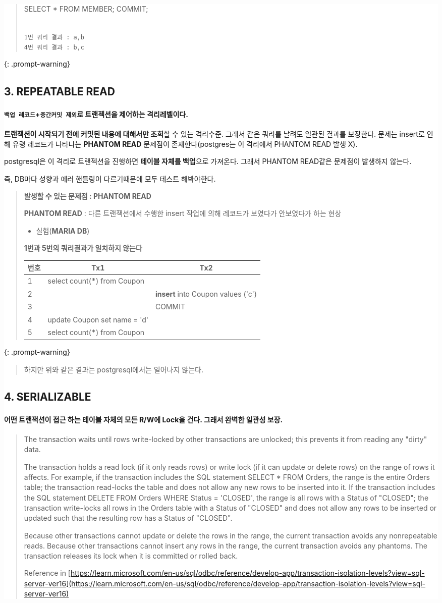 >SELECT * FROM MEMBER;
>COMMIT;
>```
>
> 1번 쿼리 결과 : a,b
> 4번 쿼리 결과 : b,c
{: .prompt-warning}

## 3. REPEATABLE READ
#### `백업 레코드`+`중간커밋 제외`로 트랜젝션을 제어하는 격리레벨이다.

**트랜잭션이 시작되기 전에 커밋된 내용에 대해서만 조회**할 수 있는 격리수준. 그래서 같은 쿼리를 날려도 일관된 결과를 보장한다. 문제는 insert로 인해 유령 레코드가 나타나는 **PHANTOM READ** 문제점이 존재한다(postgres는 이 격리에서 PHANTOM READ 발생 X).

postgresql은 이 격리로 트랜젝션을 진행하면 **테이블 자체를 백업**으로 가져온다. 그래서 PHANTOM READ같은 문제점이 발생하지 않는다.

즉, DB마다 성향과 에러 핸들링이 다르기때문에 모두 테스트 해봐야한다.

> **발생할 수 있는 문제점 : PHANTOM READ**
>
> **PHANTOM READ** : 다른 트랜잭션에서 수행한 insert 작업에 의해 레코드가 보였다가 안보였다가 하는 현상
>
> * 실험(**MARIA DB**)
>
> **1번과 5번의 쿼리결과가 일치하지 않는다**
>
>|번호| Tx1                    | Tx2             |
>|--|-----------------------|-----------------|
>|1 | select count(*) from Coupon  |                 |
>|2 |                        | **insert** into Coupon values ('c') |
>|3 |                        | COMMIT          |
>|4 | update Coupon set name = 'd'  |                 |
>|5 | select count(*) from Coupon  |                 |
{: .prompt-warning}

> 하지만 위와 같은 결과는 postgresql에서는 일어나지 않는다.

## 4. SERIALIZABLE
#### 어떤 트랜잭션이 접근 하는 테이블 자체의 모든 R/W에 Lock을 건다. 그래서 완벽한 일관성 보장.

> The transaction waits until rows write-locked by other transactions are unlocked; this prevents it from reading any "dirty" data.
>
> The transaction holds a read lock (if it only reads rows) or write lock (if it can update or delete rows) on the range of rows it affects. For example, if the transaction includes the SQL statement SELECT * FROM Orders, the range is the entire Orders table; the transaction read-locks the table and does not allow any new rows to be inserted into it. If the transaction includes the SQL statement DELETE FROM Orders WHERE Status = 'CLOSED', the range is all rows with a Status of "CLOSED"; the transaction write-locks all rows in the Orders table with a Status of "CLOSED" and does not allow any rows to be inserted or updated such that the resulting row has a Status of "CLOSED".
>
> Because other transactions cannot update or delete the rows in the range, the current transaction avoids any nonrepeatable reads. Because other transactions cannot insert any rows in the range, the current transaction avoids any phantoms. The transaction releases its lock when it is committed or rolled back.
>
> Reference in [https://learn.microsoft.com/en-us/sql/odbc/reference/develop-app/transaction-isolation-levels?view=sql-server-ver16](https://learn.microsoft.com/en-us/sql/odbc/reference/develop-app/transaction-isolation-levels?view=sql-server-ver16)
